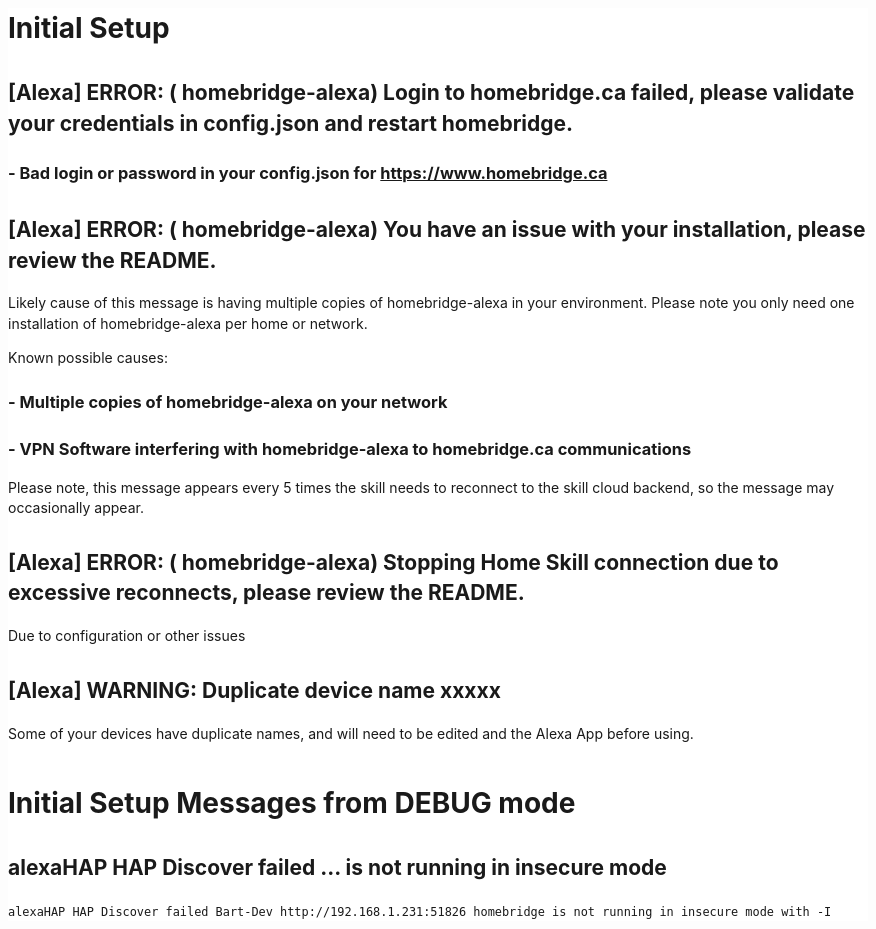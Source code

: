 



# Initial Setup

## [Alexa] ERROR: ( homebridge-alexa) Login to homebridge.ca failed, please validate your credentials in config.json and restart homebridge.

### - Bad login or password in your config.json for https://www.homebridge.ca

## [Alexa] ERROR: ( homebridge-alexa) You have an issue with your installation, please review the README.

Likely cause of this message is having multiple copies of homebridge-alexa in your environment.  Please note you only need one installation of homebridge-alexa per home or network.

Known possible causes:

### - Multiple copies of homebridge-alexa on your network
### - VPN Software interfering with homebridge-alexa to homebridge.ca communications

Please note, this message appears every 5 times the skill needs to reconnect to the skill cloud backend, so the message may occasionally appear.

## [Alexa] ERROR: ( homebridge-alexa) Stopping Home Skill connection due to excessive reconnects, please review the README.

Due to configuration or other issues

## [Alexa] WARNING: Duplicate device name xxxxx

Some of your devices have duplicate names, and will need to be edited and the Alexa App before using.

# Initial Setup Messages from DEBUG mode

## alexaHAP HAP Discover failed ... is not running in insecure mode

```
alexaHAP HAP Discover failed Bart-Dev http://192.168.1.231:51826 homebridge is not running in insecure mode with -I
```
